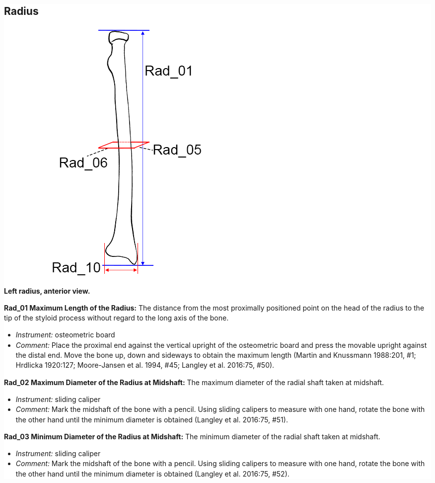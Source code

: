 
## Radius

![Radius](../assets/images/measurements/radius_500.png)

**Left radius, anterior view.**

**Rad_01 Maximum Length of the Radius:**  The distance from the most proximally positioned point on the head of the radius to the tip of the styloid process without regard to the long axis of the bone. 

* *Instrument:* osteometric board
* *Comment:*  Place the proximal end against the vertical upright of the osteometric board and press the movable upright against the distal end. Move the bone up, down and sideways to obtain the maximum length (Martin and Knussmann 1988:201, \#1; Hrdlicka 1920:127; Moore-Jansen et al. 1994, \#45; Langley et al. 2016:75, \#50). 

**Rad_02 Maximum Diameter of the Radius at Midshaft:**  The maximum diameter of the radial shaft taken at midshaft. 

* *Instrument:* sliding caliper
* *Comment:*  Mark the midshaft of the bone with a pencil. Using sliding calipers to measure with one hand, rotate the bone with the other hand until the minimum diameter is obtained (Langley et al. 2016:75, \#51).

**Rad_03 Minimum Diameter of the Radius at Midshaft:**  The minimum diameter of the radial shaft taken at midshaft. 

* *Instrument:* sliding caliper
* *Comment:*  Mark the midshaft of the bone with a pencil. Using sliding calipers to measure with one hand, rotate the bone with the other hand until the minimum diameter is obtained (Langley et al. 2016:75, \#52). 
